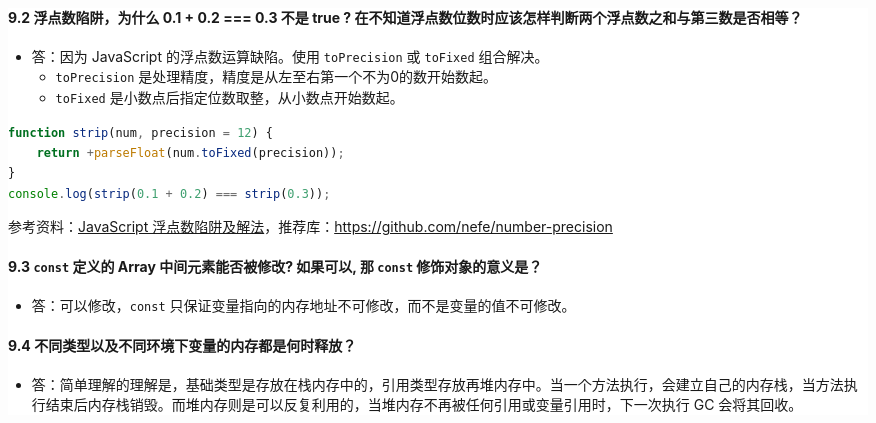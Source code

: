 #### 9.2 浮点数陷阱，为什么 0.1 + 0.2 === 0.3 不是 true ? 在不知道浮点数位数时应该怎样判断两个浮点数之和与第三数是否相等？

- 答：因为 JavaScript 的浮点数运算缺陷。使用 `toPrecision` 或 `toFixed` 组合解决。
  - `toPrecision` 是处理精度，精度是从左至右第一个不为0的数开始数起。
  - `toFixed` 是小数点后指定位数取整，从小数点开始数起。

```typescript
function strip(num, precision = 12) {
    return +parseFloat(num.toFixed(precision));
}
console.log(strip(0.1 + 0.2) === strip(0.3));
```

参考资料：[JavaScript 浮点数陷阱及解法](https://github.com/camsong/blog/issues/9)，推荐库：https://github.com/nefe/number-precision

#### 9.3 `const` 定义的 Array 中间元素能否被修改? 如果可以, 那 `const` 修饰对象的意义是？

- 答：可以修改，`const` 只保证变量指向的内存地址不可修改，而不是变量的值不可修改。

#### 9.4 不同类型以及不同环境下变量的内存都是何时释放？

- 答：简单理解的理解是，基础类型是存放在栈内存中的，引用类型存放再堆内存中。当一个方法执行，会建立自己的内存栈，当方法执行结束后内存栈销毁。而堆内存则是可以反复利用的，当堆内存不再被任何引用或变量引用时，下一次执行 GC 会将其回收。